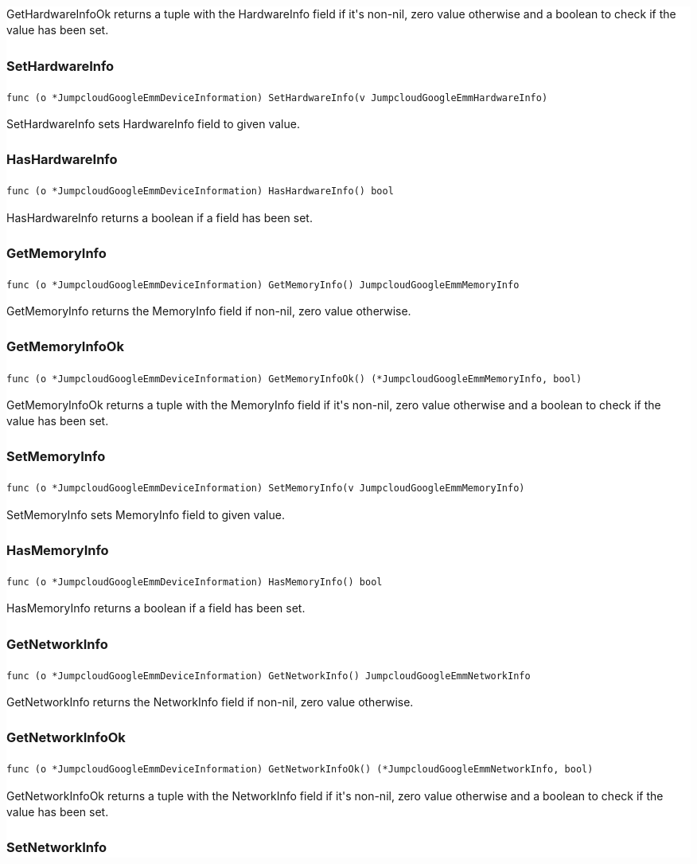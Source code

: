 GetHardwareInfoOk returns a tuple with the HardwareInfo field if it's non-nil, zero value otherwise
and a boolean to check if the value has been set.

### SetHardwareInfo

`func (o *JumpcloudGoogleEmmDeviceInformation) SetHardwareInfo(v JumpcloudGoogleEmmHardwareInfo)`

SetHardwareInfo sets HardwareInfo field to given value.

### HasHardwareInfo

`func (o *JumpcloudGoogleEmmDeviceInformation) HasHardwareInfo() bool`

HasHardwareInfo returns a boolean if a field has been set.

### GetMemoryInfo

`func (o *JumpcloudGoogleEmmDeviceInformation) GetMemoryInfo() JumpcloudGoogleEmmMemoryInfo`

GetMemoryInfo returns the MemoryInfo field if non-nil, zero value otherwise.

### GetMemoryInfoOk

`func (o *JumpcloudGoogleEmmDeviceInformation) GetMemoryInfoOk() (*JumpcloudGoogleEmmMemoryInfo, bool)`

GetMemoryInfoOk returns a tuple with the MemoryInfo field if it's non-nil, zero value otherwise
and a boolean to check if the value has been set.

### SetMemoryInfo

`func (o *JumpcloudGoogleEmmDeviceInformation) SetMemoryInfo(v JumpcloudGoogleEmmMemoryInfo)`

SetMemoryInfo sets MemoryInfo field to given value.

### HasMemoryInfo

`func (o *JumpcloudGoogleEmmDeviceInformation) HasMemoryInfo() bool`

HasMemoryInfo returns a boolean if a field has been set.

### GetNetworkInfo

`func (o *JumpcloudGoogleEmmDeviceInformation) GetNetworkInfo() JumpcloudGoogleEmmNetworkInfo`

GetNetworkInfo returns the NetworkInfo field if non-nil, zero value otherwise.

### GetNetworkInfoOk

`func (o *JumpcloudGoogleEmmDeviceInformation) GetNetworkInfoOk() (*JumpcloudGoogleEmmNetworkInfo, bool)`

GetNetworkInfoOk returns a tuple with the NetworkInfo field if it's non-nil, zero value otherwise
and a boolean to check if the value has been set.

### SetNetworkInfo
